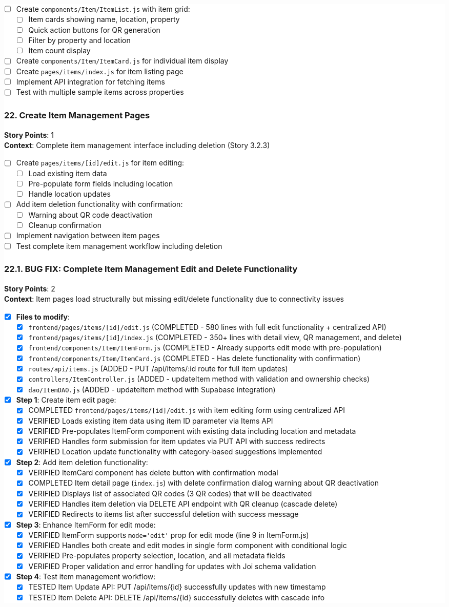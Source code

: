 - [ ] Create `components/Item/ItemList.js` with item grid:
  - [ ] Item cards showing name, location, property
  - [ ] Quick action buttons for QR generation
  - [ ] Filter by property and location
  - [ ] Item count display
- [ ] Create `components/Item/ItemCard.js` for individual item display
- [ ] Create `pages/items/index.js` for item listing page
- [ ] Implement API integration for fetching items
- [ ] Test with multiple sample items across properties

### 22. Create Item Management Pages
**Story Points**: 1  
**Context**: Complete item management interface including deletion (Story 3.2.3)

- [ ] Create `pages/items/[id]/edit.js` for item editing:
  - [ ] Load existing item data
  - [ ] Pre-populate form fields including location
  - [ ] Handle location updates
- [ ] Add item deletion functionality with confirmation:
  - [ ] Warning about QR code deactivation
  - [ ] Cleanup confirmation
- [ ] Implement navigation between item pages
- [ ] Test complete item management workflow including deletion

### 22.1. **BUG FIX**: Complete Item Management Edit and Delete Functionality
**Story Points**: 2  
**Context**: Item pages load structurally but missing edit/delete functionality due to connectivity issues

- [x] **Files to modify**: 
  - [x] `frontend/pages/items/[id]/edit.js` (COMPLETED - 580 lines with full edit functionality + centralized API)
  - [x] `frontend/pages/items/[id]/index.js` (COMPLETED - 350+ lines with detail view, QR management, and delete)
  - [x] `frontend/components/Item/ItemForm.js` (COMPLETED - Already supports edit mode with pre-population)
  - [x] `frontend/components/Item/ItemCard.js` (COMPLETED - Has delete functionality with confirmation)
  - [x] `routes/api/items.js` (ADDED - PUT /api/items/:id route for full item updates)
  - [x] `controllers/ItemController.js` (ADDED - updateItem method with validation and ownership checks)
  - [x] `dao/ItemDAO.js` (ADDED - updateItem method with Supabase integration)
- [x] **Step 1**: Create item edit page:
  - [x] COMPLETED `frontend/pages/items/[id]/edit.js` with item editing form using centralized API
  - [x] VERIFIED Loads existing item data using item ID parameter via Items API
  - [x] VERIFIED Pre-populates ItemForm component with existing data including location and metadata
  - [x] VERIFIED Handles form submission for item updates via PUT API with success redirects
  - [x] VERIFIED Location update functionality with category-based suggestions implemented
- [x] **Step 2**: Add item deletion functionality:
  - [x] VERIFIED ItemCard component has delete button with confirmation modal
  - [x] COMPLETED Item detail page (`index.js`) with delete confirmation dialog warning about QR deactivation
  - [x] VERIFIED Displays list of associated QR codes (3 QR codes) that will be deactivated
  - [x] VERIFIED Handles item deletion via DELETE API endpoint with QR cleanup (cascade delete)
  - [x] VERIFIED Redirects to items list after successful deletion with success message
- [x] **Step 3**: Enhance ItemForm for edit mode:
  - [x] VERIFIED ItemForm supports `mode='edit'` prop for edit mode (line 9 in ItemForm.js)
  - [x] VERIFIED Handles both create and edit modes in single form component with conditional logic
  - [x] VERIFIED Pre-populates property selection, location, and all metadata fields
  - [x] VERIFIED Proper validation and error handling for updates with Joi schema validation
- [x] **Step 4**: Test item management workflow:
  - [x] TESTED Item Update API: PUT /api/items/{id} successfully updates with new timestamp
  - [x] TESTED Item Delete API: DELETE /api/items/{id} successfully deletes with cascade info